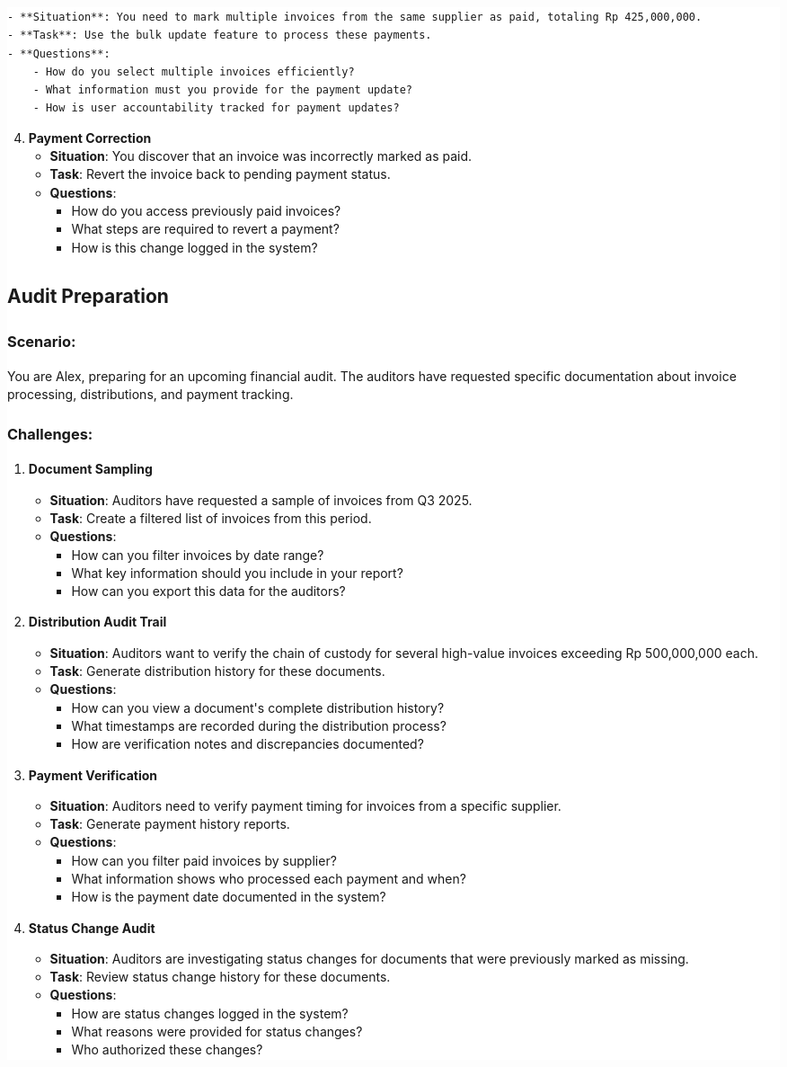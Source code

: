     - **Situation**: You need to mark multiple invoices from the same supplier as paid, totaling Rp 425,000,000.
    - **Task**: Use the bulk update feature to process these payments.
    - **Questions**:
        - How do you select multiple invoices efficiently?
        - What information must you provide for the payment update?
        - How is user accountability tracked for payment updates?

4. **Payment Correction**
    - **Situation**: You discover that an invoice was incorrectly marked as paid.
    - **Task**: Revert the invoice back to pending payment status.
    - **Questions**:
        - How do you access previously paid invoices?
        - What steps are required to revert a payment?
        - How is this change logged in the system?

## Audit Preparation

### Scenario:

You are Alex, preparing for an upcoming financial audit. The auditors have requested specific documentation about invoice processing, distributions, and payment tracking.

### Challenges:

1. **Document Sampling**

    - **Situation**: Auditors have requested a sample of invoices from Q3 2025.
    - **Task**: Create a filtered list of invoices from this period.
    - **Questions**:
        - How can you filter invoices by date range?
        - What key information should you include in your report?
        - How can you export this data for the auditors?

2. **Distribution Audit Trail**

    - **Situation**: Auditors want to verify the chain of custody for several high-value invoices exceeding Rp 500,000,000 each.
    - **Task**: Generate distribution history for these documents.
    - **Questions**:
        - How can you view a document's complete distribution history?
        - What timestamps are recorded during the distribution process?
        - How are verification notes and discrepancies documented?

3. **Payment Verification**

    - **Situation**: Auditors need to verify payment timing for invoices from a specific supplier.
    - **Task**: Generate payment history reports.
    - **Questions**:
        - How can you filter paid invoices by supplier?
        - What information shows who processed each payment and when?
        - How is the payment date documented in the system?

4. **Status Change Audit**
    - **Situation**: Auditors are investigating status changes for documents that were previously marked as missing.
    - **Task**: Review status change history for these documents.
    - **Questions**:
        - How are status changes logged in the system?
        - What reasons were provided for status changes?
        - Who authorized these changes?
